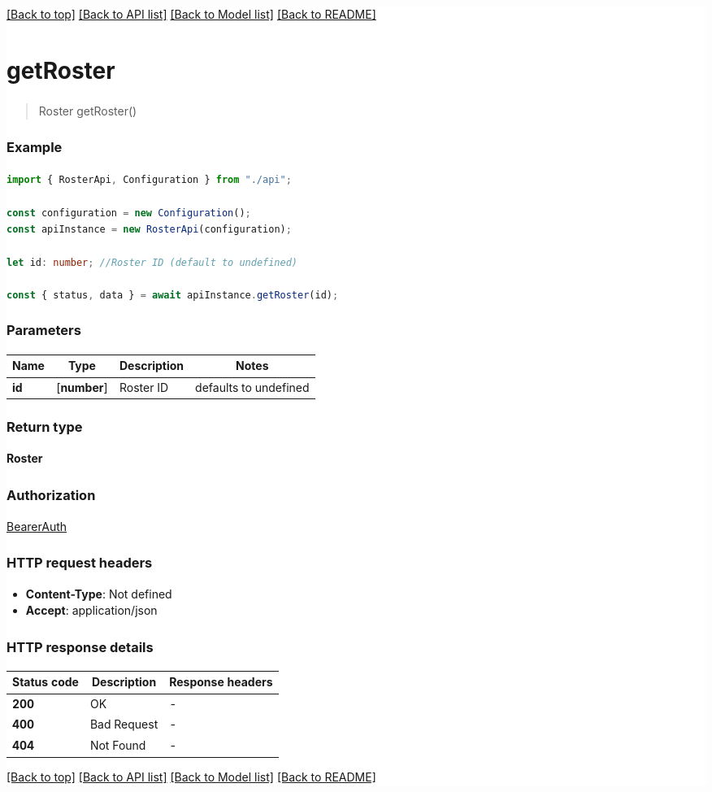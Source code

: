 [[Back to top]](#) [[Back to API list]](../README.md#documentation-for-api-endpoints) [[Back to Model list]](../README.md#documentation-for-models) [[Back to README]](../README.md)

# **getRoster**

> Roster getRoster()

### Example

```typescript
import { RosterApi, Configuration } from "./api";

const configuration = new Configuration();
const apiInstance = new RosterApi(configuration);

let id: number; //Roster ID (default to undefined)

const { status, data } = await apiInstance.getRoster(id);
```

### Parameters

| Name   | Type         | Description | Notes                 |
| ------ | ------------ | ----------- | --------------------- |
| **id** | [**number**] | Roster ID   | defaults to undefined |

### Return type

**Roster**

### Authorization

[BearerAuth](../README.md#BearerAuth)

### HTTP request headers

- **Content-Type**: Not defined
- **Accept**: application/json

### HTTP response details

| Status code | Description | Response headers |
| ----------- | ----------- | ---------------- |
| **200**     | OK          | -                |
| **400**     | Bad Request | -                |
| **404**     | Not Found   | -                |

[[Back to top]](#) [[Back to API list]](../README.md#documentation-for-api-endpoints) [[Back to Model list]](../README.md#documentation-for-models) [[Back to README]](../README.md)
